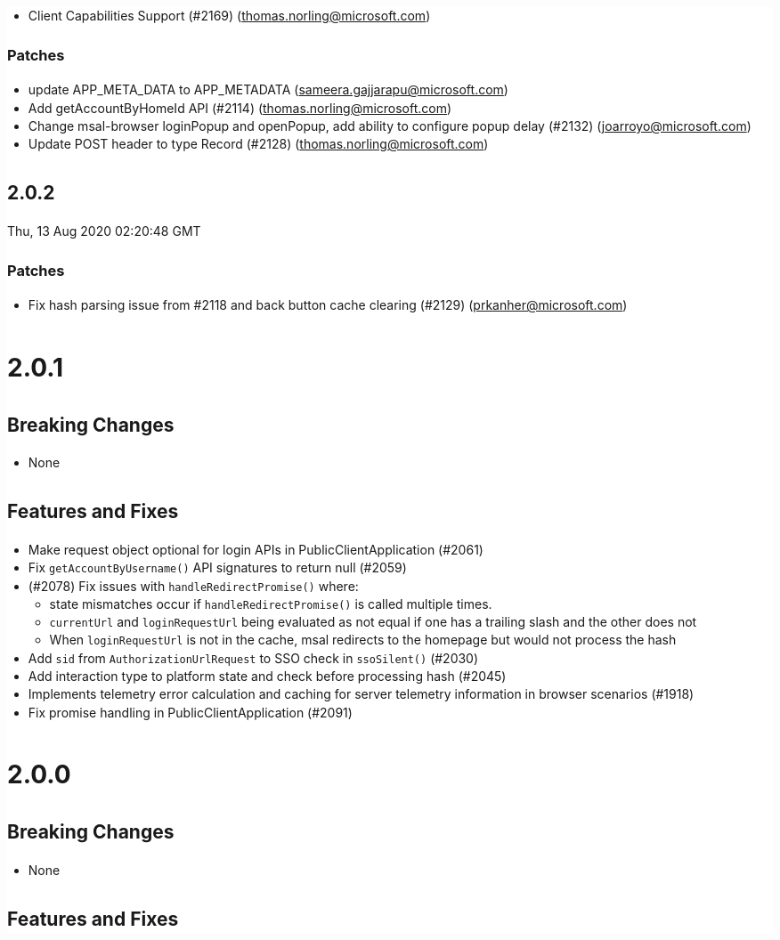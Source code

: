 -   Client Capabilities Support (#2169) (thomas.norling@microsoft.com)

### Patches

-   update APP_META_DATA to APP_METADATA (sameera.gajjarapu@microsoft.com)
-   Add getAccountByHomeId API (#2114) (thomas.norling@microsoft.com)
-   Change msal-browser loginPopup and openPopup, add ability to configure popup delay (#2132) (joarroyo@microsoft.com)
-   Update POST header to type Record (#2128) (thomas.norling@microsoft.com)

## 2.0.2

Thu, 13 Aug 2020 02:20:48 GMT

### Patches

-   Fix hash parsing issue from #2118 and back button cache clearing (#2129) (prkanher@microsoft.com)

# 2.0.1

## Breaking Changes

-   None

## Features and Fixes

-   Make request object optional for login APIs in PublicClientApplication (#2061)
-   Fix `getAccountByUsername()` API signatures to return null (#2059)
-   (#2078) Fix issues with `handleRedirectPromise()` where:
    -   state mismatches occur if `handleRedirectPromise()` is called multiple times.
    -   `currentUrl` and `loginRequestUrl` being evaluated as not equal if one has a trailing slash and the other does not
    -   When `loginRequestUrl` is not in the cache, msal redirects to the homepage but would not process the hash
-   Add `sid` from `AuthorizationUrlRequest` to SSO check in `ssoSilent()` (#2030)
-   Add interaction type to platform state and check before processing hash (#2045)
-   Implements telemetry error calculation and caching for server telemetry information in browser scenarios (#1918)
-   Fix promise handling in PublicClientApplication (#2091)

# 2.0.0

## Breaking Changes

-   None

## Features and Fixes
